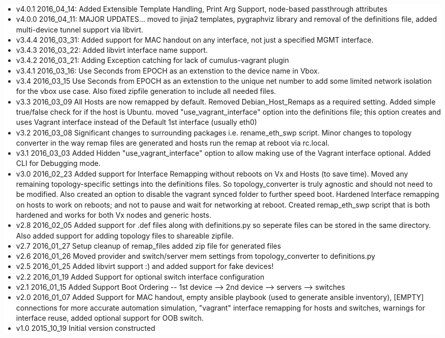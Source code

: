 * v4\.0\.1 2016\_04\_14: Added Extensible Template Handling, Print Arg Support, node-based passthrough attributes
* v4\.0\.0 2016\_04\_11: MAJOR UPDATES... moved to jinja2 templates, pygraphviz library and removal of the definitions file, added multi-device tunnel support via libvirt.
* v3\.4\.4 2016\_03\_31: Added support for MAC handout on any interface, not just a specified MGMT interface.
* v3\.4\.3 2016\_03\_22: Added libvirt interface name support.
* v3\.4\.2 2016\_03\_21: Adding Exception catching for lack of cumulus-vagrant plugin
* v3\.4\.1 2016\_03\_16: Use Seconds from EPOCH as an extenstion to the device name in Vbox.
* v3\.4 2016\_03\_15 Use Seconds from EPOCH as an extenstion to the unique net number to add some limited network isolation for the vbox use case. Also fixed zipfile generation to include all needed files.
* v3\.3 2016\_03\_09 All Hosts are now remapped by default. Removed Debian_Host_Remaps as a required setting. Added simple true/false check for if the host is Ubuntu. moved "use_vagrant_interface" option into the definitions file; this option creates and uses Vagrant interface instead of the Default 1st interface (usually eth0)
* v3\.2 2016\_03\_08 Significant changes to surrounding packages i.e. rename_eth_swp script. Minor changes to topology converter in the way remap files are generated and hosts run the remap at reboot via rc.local.
* v3\.1 2016\_03\_03 Added Hidden "use_vagrant_interface" option to allow making use of the Vagrant interface optional. Added CLI for Debugging mode.
* v3\.0 2016\_02\_23 Added support for Interface Remapping without reboots on Vx and Hosts (to save time). Moved any remaining topology-specific settings into the definitions files. So topology_converter is truly agnostic and should not need to be modified. Also created an option to disable the vagrant synced folder to further speed boot. Hardened Interface remapping on hosts to work on reboots; and not to pause and wait for networking at reboot. Created remap_eth_swp script that is both hardened and works for both Vx nodes and generic hosts.
* v2\.8 2016\_02\_05 Added support for .def files along with definitions.py so seperate files can be stored in the same directory. Also added support for adding topology files to shareable zipfile.
* v2\.7 2016\_01\_27 Setup cleanup of remap_files added zip file for generated files
* v2\.6 2016\_01\_26 Moved provider and switch/server mem settings from topology_converter to definitions.py
* v2\.5 2016\_01\_25 Added libvirt support :) and added support for fake devices!
* v2\.2 2016\_01\_19 Added Support for optional switch interface configuration
* v2\.1 2016\_01\_15 Added Support Boot Ordering -- 1st device --> 2nd device --> servers --> switches
* v2\.0 2016\_01\_07 Added Support for MAC handout, empty ansible playbook (used to generate ansible inventory), [EMPTY] connections for more accurate automation simulation, 
"vagrant" interface remapping for hosts and switches, warnings for interface reuse, added optional support for OOB switch.
* v1\.0 2015\_10\_19 Initial version constructed

